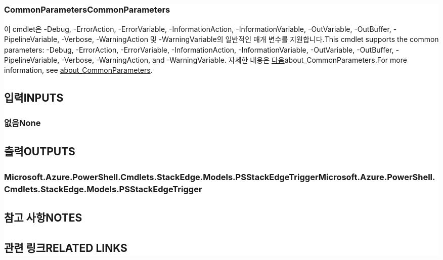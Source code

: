 ### <span data-ttu-id="2fd2e-149">CommonParameters</span><span class="sxs-lookup"><span data-stu-id="2fd2e-149">CommonParameters</span></span>
<span data-ttu-id="2fd2e-150">이 cmdlet은 -Debug, -ErrorAction, -ErrorVariable, -InformationAction, -InformationVariable, -OutVariable, -OutBuffer, -PipelineVariable, -Verbose, -WarningAction 및 -WarningVariable의 일반적인 매개 변수를 지원합니다.</span><span class="sxs-lookup"><span data-stu-id="2fd2e-150">This cmdlet supports the common parameters: -Debug, -ErrorAction, -ErrorVariable, -InformationAction, -InformationVariable, -OutVariable, -OutBuffer, -PipelineVariable, -Verbose, -WarningAction, and -WarningVariable.</span></span> <span data-ttu-id="2fd2e-151">자세한 내용은 [다음](http://go.microsoft.com/fwlink/?LinkID=113216)about_CommonParameters.</span><span class="sxs-lookup"><span data-stu-id="2fd2e-151">For more information, see [about_CommonParameters](http://go.microsoft.com/fwlink/?LinkID=113216).</span></span>

## <span data-ttu-id="2fd2e-152">입력</span><span class="sxs-lookup"><span data-stu-id="2fd2e-152">INPUTS</span></span>

### <span data-ttu-id="2fd2e-153">없음</span><span class="sxs-lookup"><span data-stu-id="2fd2e-153">None</span></span>

## <span data-ttu-id="2fd2e-154">출력</span><span class="sxs-lookup"><span data-stu-id="2fd2e-154">OUTPUTS</span></span>

### <span data-ttu-id="2fd2e-155">Microsoft.Azure.PowerShell.Cmdlets.StackEdge.Models.PSStackEdgeTrigger</span><span class="sxs-lookup"><span data-stu-id="2fd2e-155">Microsoft.Azure.PowerShell.Cmdlets.StackEdge.Models.PSStackEdgeTrigger</span></span>

## <span data-ttu-id="2fd2e-156">참고 사항</span><span class="sxs-lookup"><span data-stu-id="2fd2e-156">NOTES</span></span>

## <span data-ttu-id="2fd2e-157">관련 링크</span><span class="sxs-lookup"><span data-stu-id="2fd2e-157">RELATED LINKS</span></span>
